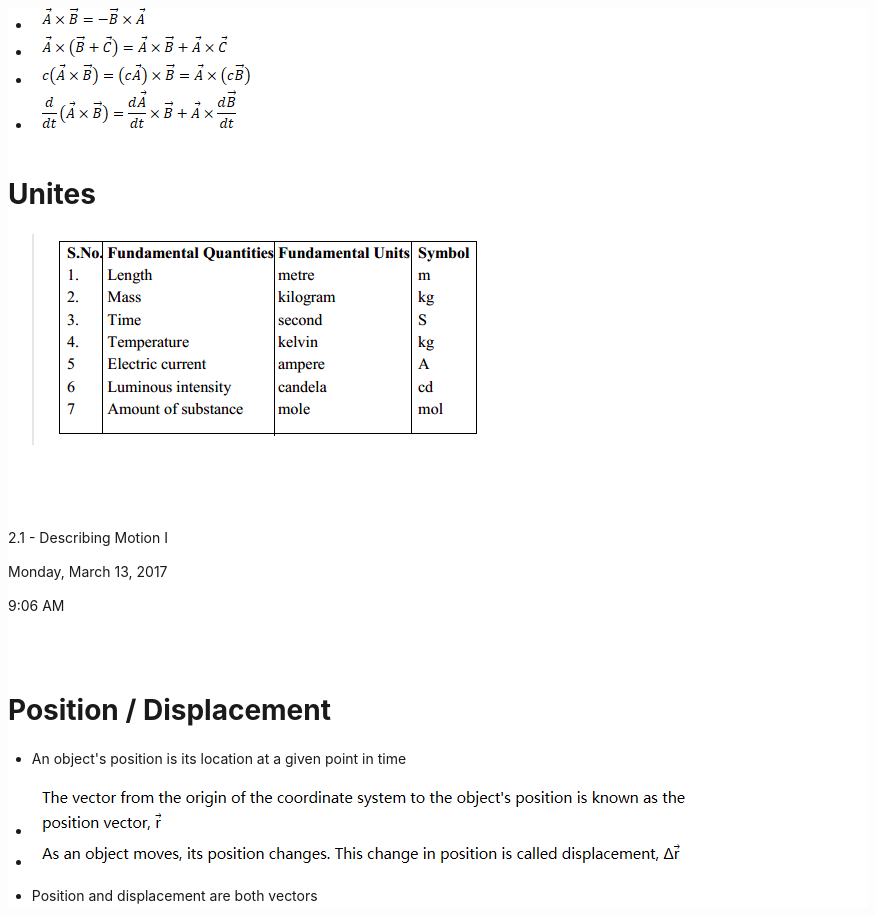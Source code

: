 -   <img src="./media/image5.png" alt="C:\25225E85\B09A51C6-0574-4A0C-A2C1-496768C10C63_files\image005.png" width="166" height="22" />

-   <img src="./media/image6.png" alt="C:\25225E85\B09A51C6-0574-4A0C-A2C1-496768C10C63_files\image006.png" width="248" height="22" />

-   <img src="./media/image7.png" alt="C:\25225E85\B09A51C6-0574-4A0C-A2C1-496768C10C63_files\image007.png" width="272" height="22" />

-   <img src="./media/image8.png" alt="C:\25225E85\B09A51C6-0574-4A0C-A2C1-496768C10C63_files\image008.png" width="258" height="40" />

Unites
======

> <img src="./media/image9.png" alt="Fundamental Units Symbol 2. 3. 4. 5 6 7 Fundamental Quantit Length Mass T ime T emperature Electric current Luminous intensity Amount Of substance me tre ki logram second kelvin ampere candela mole kg kg cd mol " width="439" height="206" />

 

 

2.1 - Describing Motion I

Monday, March 13, 2017

9:06 AM

 

Position / Displacement
=======================

-   An object's position is its location at a given point in time

-   <img src="./media/image10.png" alt="C:\25225E85\B09A51C6-0574-4A0C-A2C1-496768C10C63_files\image010.png" width="694" height="52" />

-   <img src="./media/image11.png" alt="C:\25225E85\B09A51C6-0574-4A0C-A2C1-496768C10C63_files\image011.png" width="694" height="26" />

-   Position and displacement are both vectors
